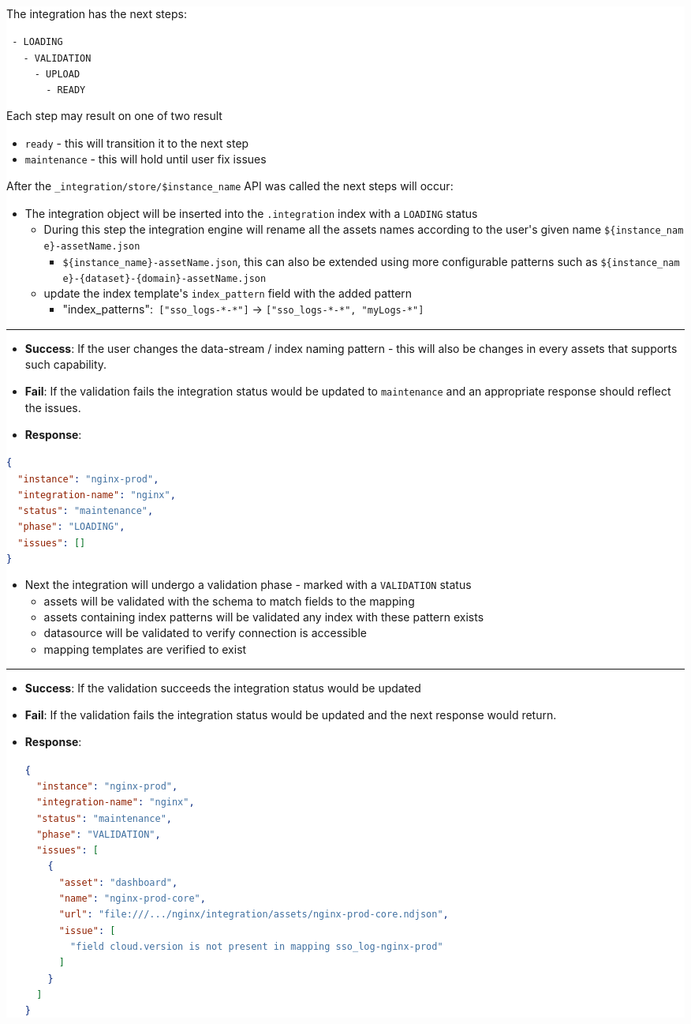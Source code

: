 The integration has the next steps: 
```text
 - LOADING
   - VALIDATION
     - UPLOAD
       - READY
```
Each step may result on one of two result 
   - `ready` - this will transition it to the next step
   - `maintenance` - this will hold until user fix issues


After the `_integration/store/$instance_name` API was called the next steps will occur: 

 - The integration object will be inserted into the `.integration` index with a `LOADING` status
   - During this step the integration engine will rename all the assets names according to the user's given name `${instance_name}-assetName.json`
     - `${instance_name}-assetName.json`, this can also be extended using more configurable patterns such as `${instance_name}-{dataset}-{domain}-assetName.json`
   - update the index template's `index_pattern` field with the added pattern
     - "index_patterns":` ["sso_logs-*-*"]` -> `["sso_logs-*-*", "myLogs-*"]`
---
   - **Success**: If the user changes the data-stream / index naming pattern - this will also be changes in every assets that supports such capability.
   - **Fail**:    If the validation fails the integration status would be updated to `maintenance` and an appropriate response should reflect the issues.
   
 
   - **Response**:
   ```json
   {
     "instance": "nginx-prod",
     "integration-name": "nginx",
     "status": "maintenance",
     "phase": "LOADING",
     "issues": []
   }
   ```

 - Next the integration will undergo a validation phase -  marked with a `VALIDATION` status
      - assets will be validated with the schema to match fields to the mapping
      - assets containing index patterns will be validated any index with these pattern exists
      - datasource will be validated to verify connection is accessible
      - mapping templates are verified to exist
---
   - **Success**: If the validation succeeds the integration status would be updated
   - **Fail**:   If the validation fails the integration status would be updated and the next response would return.
  

   - **Response**:
     ```json
     {
       "instance": "nginx-prod",
       "integration-name": "nginx",
       "status": "maintenance",
       "phase": "VALIDATION",
       "issues": [
         { 
           "asset": "dashboard",
           "name": "nginx-prod-core",
           "url": "file:///.../nginx/integration/assets/nginx-prod-core.ndjson",
           "issue": [
             "field cloud.version is not present in mapping sso_log-nginx-prod"
           ]
         }
       ]
     }